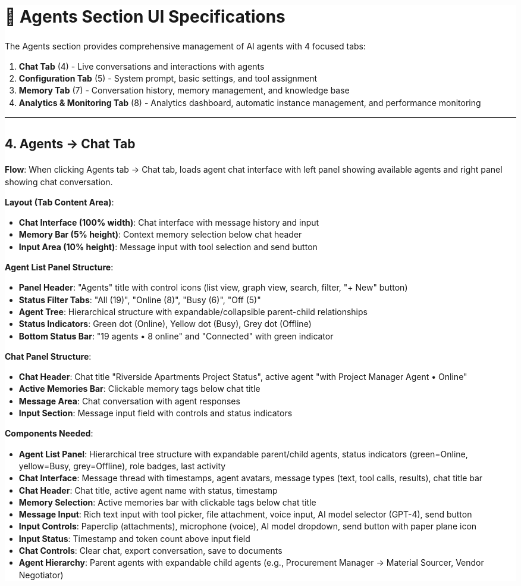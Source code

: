 # 🤖 Agents Section UI Specifications

The Agents section provides comprehensive management of AI agents with 4 focused tabs:

1. **Chat Tab** (4) - Live conversations and interactions with agents
2. **Configuration Tab** (5) - System prompt, basic settings, and tool assignment
3. **Memory Tab** (7) - Conversation history, memory management, and knowledge base
4. **Analytics & Monitoring Tab** (8) - Analytics dashboard, automatic instance management, and performance monitoring

---

## 4. Agents → Chat Tab

**Flow**: When clicking Agents tab → Chat tab, loads agent chat interface with left panel showing available agents and right panel showing chat conversation.

**Layout (Tab Content Area)**:

- **Chat Interface (100% width)**: Chat interface with message history and input
- **Memory Bar (5% height)**: Context memory selection below chat header
- **Input Area (10% height)**: Message input with tool selection and send button

**Agent List Panel Structure**:

- **Panel Header**: "Agents" title with control icons (list view, graph view, search, filter, "+ New" button)
- **Status Filter Tabs**: "All (19)", "Online (8)", "Busy (6)", "Off (5)"
- **Agent Tree**: Hierarchical structure with expandable/collapsible parent-child relationships
- **Status Indicators**: Green dot (Online), Yellow dot (Busy), Grey dot (Offline)
- **Bottom Status Bar**: "19 agents • 8 online" and "Connected" with green indicator

**Chat Panel Structure**:

- **Chat Header**: Chat title "Riverside Apartments Project Status", active agent "with Project Manager Agent • Online"
- **Active Memories Bar**: Clickable memory tags below chat title
- **Message Area**: Chat conversation with agent responses
- **Input Section**: Message input field with controls and status indicators

**Components Needed**:

- **Agent List Panel**: Hierarchical tree structure with expandable parent/child agents, status indicators (green=Online, yellow=Busy, grey=Offline), role badges, last activity
- **Chat Interface**: Message thread with timestamps, agent avatars, message types (text, tool calls, results), chat title bar
- **Chat Header**: Chat title, active agent name with status, timestamp
- **Memory Selection**: Active memories bar with clickable tags below chat title
- **Message Input**: Rich text input with tool picker, file attachment, voice input, AI model selector (GPT-4), send button
- **Input Controls**: Paperclip (attachments), microphone (voice), AI model dropdown, send button with paper plane icon
- **Input Status**: Timestamp and token count above input field
- **Chat Controls**: Clear chat, export conversation, save to documents
- **Agent Hierarchy**: Parent agents with expandable child agents (e.g., Procurement Manager → Material Sourcer, Vendor Negotiator)

